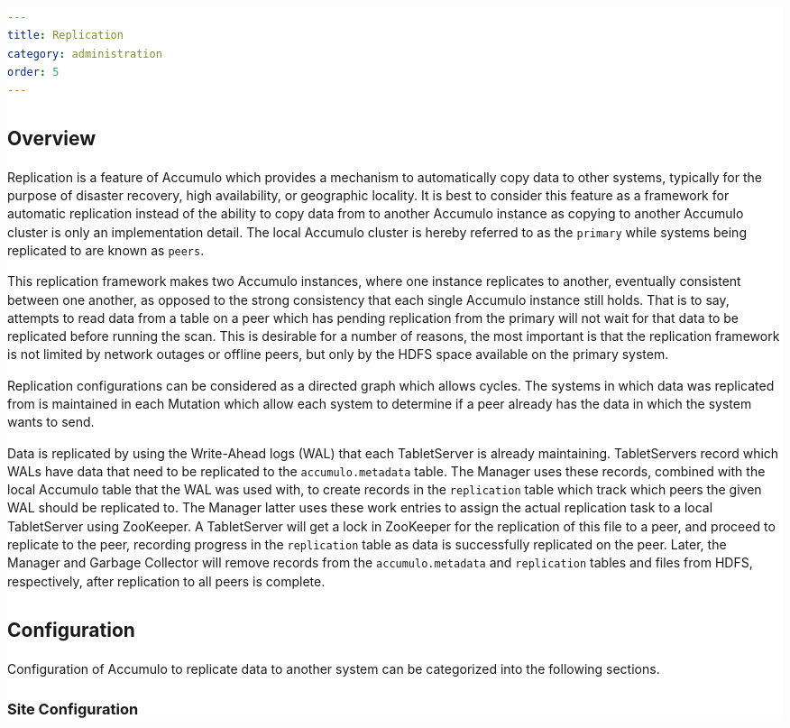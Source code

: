 ```yaml
---
title: Replication
category: administration
order: 5
---
```


## Overview

Replication is a feature of Accumulo which provides a mechanism to automatically
copy data to other systems, typically for the purpose of disaster recovery,
high availability, or geographic locality. It is best to consider this feature
as a framework for automatic replication instead of the ability to copy data
from to another Accumulo instance as copying to another Accumulo cluster is
only an implementation detail. The local Accumulo cluster is hereby referred
to as the `primary` while systems being replicated to are known as
`peers`.

This replication framework makes two Accumulo instances, where one instance
replicates to another, eventually consistent between one another, as opposed
to the strong consistency that each single Accumulo instance still holds. That
is to say, attempts to read data from a table on a peer which has pending replication
from the primary will not wait for that data to be replicated before running the scan.
This is desirable for a number of reasons, the most important is that the replication
framework is not limited by network outages or offline peers, but only by the HDFS
space available on the primary system.

Replication configurations can be considered as a directed graph which allows cycles.
The systems in which data was replicated from is maintained in each Mutation which
allow each system to determine if a peer already has the data in which
the system wants to send.

Data is replicated by using the Write-Ahead logs (WAL) that each TabletServer is
already maintaining. TabletServers record which WALs have data that need to be
replicated to the `accumulo.metadata` table. The Manager uses these records,
combined with the local Accumulo table that the WAL was used with, to create records
in the `replication` table which track which peers the given WAL should be
replicated to. The Manager latter uses these work entries to assign the actual
replication task to a local TabletServer using ZooKeeper. A TabletServer will get
a lock in ZooKeeper for the replication of this file to a peer, and proceed to
replicate to the peer, recording progress in the `replication` table as
data is successfully replicated on the peer. Later, the Manager and Garbage Collector
will remove records from the `accumulo.metadata` and `replication` tables
and files from HDFS, respectively, after replication to all peers is complete.

## Configuration

Configuration of Accumulo to replicate data to another system can be categorized
into the following sections.

### Site Configuration
